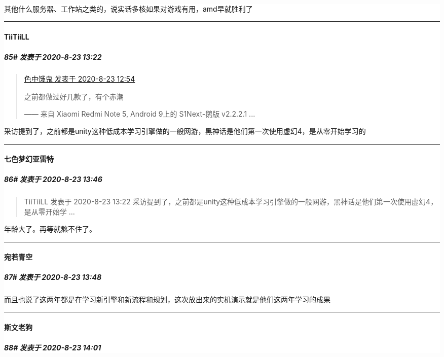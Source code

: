其他什么服务器、工作站之类的，说实话多核如果对游戏有用，amd早就胜利了







*****

####  TiiTiiLL  
##### 85#       发表于 2020-8-23 13:22



<blockquote><a href="httphttps://bbs.saraba1st.com/2b/forum.php?mod=redirect&amp;goto=findpost&amp;pid=48524535&amp;ptid=1955981" target="_blank">色中饿鬼 发表于 2020-8-23 12:54</a>

之前都做过好几款了，有个赤潮


—— 来自 Xiaomi Redmi Note 5, Android 9上的 S1Next-鹅版 v2.2.2.1 ...</blockquote>
采访提到了，之前都是unity这种低成本学习引擎做的一般网游，黑神话是他们第一次使用虚幻4，是从零开始学习的







*****

####  七色梦幻亚雷特  
##### 86#       发表于 2020-8-23 13:46



<blockquote>TiiTiiLL 发表于 2020-8-23 13:22
采访提到了，之前都是unity这种低成本学习引擎做的一般网游，黑神话是他们第一次使用虚幻4，是从零开始学 ...</blockquote>
年龄大了。再等就熬不住了。







*****

####  宛若青空  
##### 87#       发表于 2020-8-23 13:48




而且也说了这两年都是在学习新引擎和新流程和规划，这次放出来的实机演示就是他们这两年学习的成果







*****

####  斯文老狗  
##### 88#       发表于 2020-8-23 14:01
